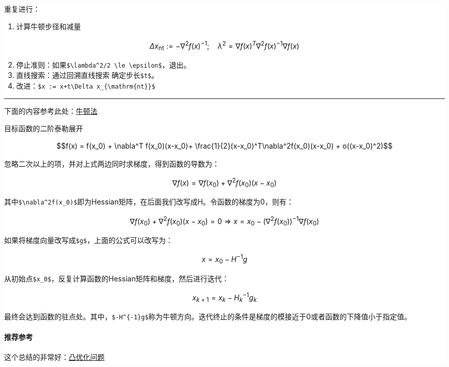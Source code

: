 重复进行：  
  1. 计算牛顿步径和减量
  ```math
  \Delta x_{\mathrm{nt}} := -\nabla^2 f(x)^{-1};\quad \lambda^2 = \nabla f(x)^T\nabla^2f(x)^{-1}\nabla f(x)
  ```
  2. 停止准则：如果`$\lambda^2/2 \le \epsilon$`，退出。
  3. 直线搜索：通过回溯直线搜索 确定步长`$t$`。
  4. 改进：`$x := x+t\Delta x_{\mathrm{nt}}$`


------
下面的内容参考此处：[牛顿法](https://zhuanlan.zhihu.com/p/37588590)

目标函数的二阶泰勒展开
```math
f(x) = f(x_0) + \nabla^T f(x_0)(x-x_0)+ \frac{1}{2}(x-x_0)^T\nabla^2f(x_0)(x-x_0) + o((x-x_0)^2)
```
忽略二次以上的项，并对上式两边同时求梯度，得到函数的导数为：
```math
\nabla f(x) = \nabla f(x_0) + \nabla^2f(x_0)(x-x_0)
```
其中`$\nabla^2f(x_0)$`即为Hessian矩阵，在后面我们改写成H。令函数的梯度为0，则有：
```math
\nabla f(x_0) + \nabla^2f(x_0)(x-x_0) = 0

\Longrightarrow x = x_0 - (\nabla^2f(x_0))^{-1}\nabla f(x_0)
```
如果将梯度向量改写成`$g$`，上面的公式可以改写为：
```math
x = x_0 - H^{-1}g
```
从初始点`$x_0$`，反复计算函数的Hessian矩阵和梯度，然后进行迭代：
```math
x_{k+1} = x_k - H_k^{-1}g_k
```
最终会达到函数的驻点处。其中，`$-H^{-1}g$`称为牛顿方向。迭代终止的条件是梯度的模接近于0或者函数的下降值小于指定值。


#### 推荐参考
这个总结的非常好：[凸优化问题](https://mp.weixin.qq.com/s?__biz=MzU4MjQ3MDkwNA==&mid=2247484439&idx=1&sn=4fa8c71ae9cb777d6e97ebd0dd8672e7&chksm=fdb69980cac110960e08c63061e0719a8dc7945606eeef460404dc2eb21b4f5bdb434fb56f92#rd)


